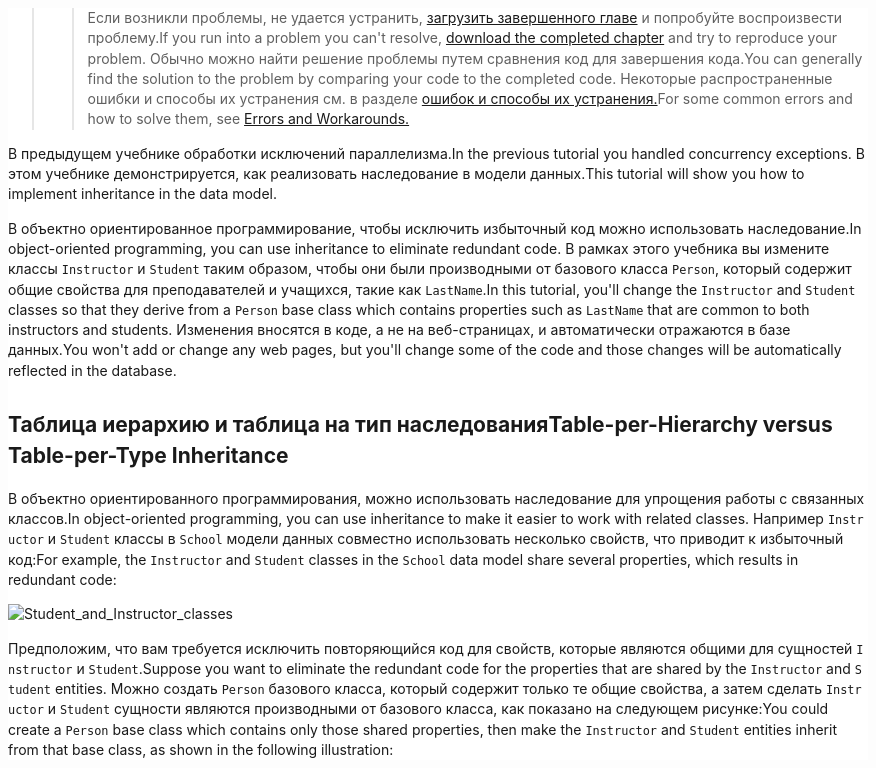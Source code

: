 > > <span data-ttu-id="c4ca8-109">Если возникли проблемы, не удается устранить, [загрузить завершенного главе](building-the-ef5-mvc4-chapter-downloads.md) и попробуйте воспроизвести проблему.</span><span class="sxs-lookup"><span data-stu-id="c4ca8-109">If you run into a problem you can't resolve, [download the completed chapter](building-the-ef5-mvc4-chapter-downloads.md) and try to reproduce your problem.</span></span> <span data-ttu-id="c4ca8-110">Обычно можно найти решение проблемы путем сравнения код для завершения кода.</span><span class="sxs-lookup"><span data-stu-id="c4ca8-110">You can generally find the solution to the problem by comparing your code to the completed code.</span></span> <span data-ttu-id="c4ca8-111">Некоторые распространенные ошибки и способы их устранения см. в разделе [ошибок и способы их устранения.](advanced-entity-framework-scenarios-for-an-mvc-web-application.md#errors)</span><span class="sxs-lookup"><span data-stu-id="c4ca8-111">For some common errors and how to solve them, see [Errors and Workarounds.](advanced-entity-framework-scenarios-for-an-mvc-web-application.md#errors)</span></span>


<span data-ttu-id="c4ca8-112">В предыдущем учебнике обработки исключений параллелизма.</span><span class="sxs-lookup"><span data-stu-id="c4ca8-112">In the previous tutorial you handled concurrency exceptions.</span></span> <span data-ttu-id="c4ca8-113">В этом учебнике демонстрируется, как реализовать наследование в модели данных.</span><span class="sxs-lookup"><span data-stu-id="c4ca8-113">This tutorial will show you how to implement inheritance in the data model.</span></span>

<span data-ttu-id="c4ca8-114">В объектно ориентированное программирование, чтобы исключить избыточный код можно использовать наследование.</span><span class="sxs-lookup"><span data-stu-id="c4ca8-114">In object-oriented programming, you can use inheritance to eliminate redundant code.</span></span> <span data-ttu-id="c4ca8-115">В рамках этого учебника вы измените классы `Instructor` и `Student` таким образом, чтобы они были производными от базового класса `Person`, который содержит общие свойства для преподавателей и учащихся, такие как `LastName`.</span><span class="sxs-lookup"><span data-stu-id="c4ca8-115">In this tutorial, you'll change the `Instructor` and `Student` classes so that they derive from a `Person` base class which contains properties such as `LastName` that are common to both instructors and students.</span></span> <span data-ttu-id="c4ca8-116">Изменения вносятся в коде, а не на веб-страницах, и автоматически отражаются в базе данных.</span><span class="sxs-lookup"><span data-stu-id="c4ca8-116">You won't add or change any web pages, but you'll change some of the code and those changes will be automatically reflected in the database.</span></span>

## <a name="table-per-hierarchy-versus-table-per-type-inheritance"></a><span data-ttu-id="c4ca8-117">Таблица иерархию и таблица на тип наследования</span><span class="sxs-lookup"><span data-stu-id="c4ca8-117">Table-per-Hierarchy versus Table-per-Type Inheritance</span></span>

<span data-ttu-id="c4ca8-118">В объектно ориентированного программирования, можно использовать наследование для упрощения работы с связанных классов.</span><span class="sxs-lookup"><span data-stu-id="c4ca8-118">In object-oriented programming, you can use inheritance to make it easier to work with related classes.</span></span> <span data-ttu-id="c4ca8-119">Например `Instructor` и `Student` классы в `School` модели данных совместно использовать несколько свойств, что приводит к избыточный код:</span><span class="sxs-lookup"><span data-stu-id="c4ca8-119">For example, the `Instructor` and `Student` classes in the `School` data model share several properties, which results in redundant code:</span></span>

![Student_and_Instructor_classes](https://asp.net/media/2578113/Windows-Live-Writer_58f5a93579b2_CC7B_Student_and_Instructor_classes_e7a32f99-8bc4-48ce-aeaf-216a18071a8b.png)

<span data-ttu-id="c4ca8-121">Предположим, что вам требуется исключить повторяющийся код для свойств, которые являются общими для сущностей `Instructor` и `Student`.</span><span class="sxs-lookup"><span data-stu-id="c4ca8-121">Suppose you want to eliminate the redundant code for the properties that are shared by the `Instructor` and `Student` entities.</span></span> <span data-ttu-id="c4ca8-122">Можно создать `Person` базового класса, который содержит только те общие свойства, а затем сделать `Instructor` и `Student` сущности являются производными от базового класса, как показано на следующем рисунке:</span><span class="sxs-lookup"><span data-stu-id="c4ca8-122">You could create a `Person` base class which contains only those shared properties, then make the `Instructor` and `Student` entities inherit from that base class, as shown in the following illustration:</span></span>
